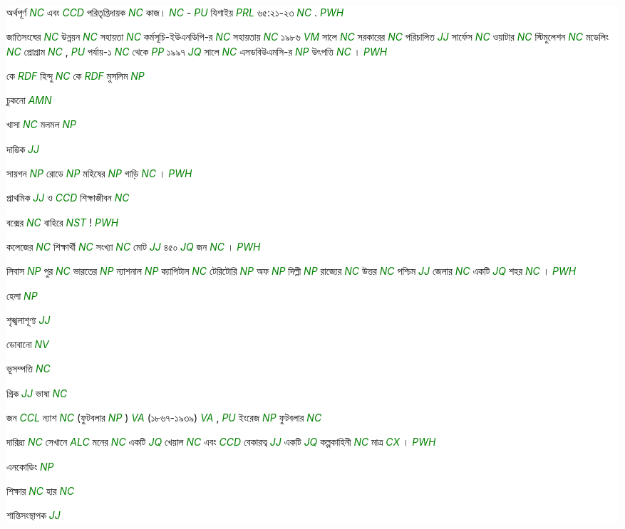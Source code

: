 <p>অর্থপূর্ণ <span style="color:green"><em>NC</em></span> এবং <span style="color:green"><em>CCD</em></span> পরিতৃপ্তিদায়ক <span style="color:green"><em>NC</em></span> কাজ। <span style="color:green"><em>NC</em></span> - <span style="color:green"><em>PU</em></span> যিশাইয় <span style="color:green"><em>PRL</em></span> ৬৫:২১-২৩ <span style="color:green"><em>NC</em></span> . <span style="color:green"><em>PWH</em></span> <p>
<p>জাতিসংঘের <span style="color:green"><em>NC</em></span> উন্নয়ন <span style="color:green"><em>NC</em></span> সহায়তা <span style="color:green"><em>NC</em></span> কর্মসূচি-ইউএনডিপি-র <span style="color:green"><em>NC</em></span> সহায়তায় <span style="color:green"><em>NC</em></span> ১৯৮৬ <span style="color:green"><em>VM</em></span> সালে <span style="color:green"><em>NC</em></span> সরকারের <span style="color:green"><em>NC</em></span> পরিচালিত <span style="color:green"><em>JJ</em></span> সার্ফেস <span style="color:green"><em>NC</em></span> ওয়াটার <span style="color:green"><em>NC</em></span> স্টিমুলেশন <span style="color:green"><em>NC</em></span> মডেলিং <span style="color:green"><em>NC</em></span> প্রোগ্রাম <span style="color:green"><em>NC</em></span> , <span style="color:green"><em>PU</em></span> পর্যায়-১ <span style="color:green"><em>NC</em></span> থেকে <span style="color:green"><em>PP</em></span> ১৯৯৭ <span style="color:green"><em>JQ</em></span> সালে <span style="color:green"><em>NC</em></span> এসডবিউএমসি-র <span style="color:green"><em>NP</em></span> উৎপত্তি <span style="color:green"><em>NC</em></span> । <span style="color:green"><em>PWH</em></span> <p>
<p>কে <span style="color:green"><em>RDF</em></span> হিন্দু <span style="color:green"><em>NC</em></span> কে <span style="color:green"><em>RDF</em></span> মুসলিম <span style="color:green"><em>NP</em></span> <p>
<p>চুকনো <span style="color:green"><em>AMN</em></span> <p>
<p>খাসা <span style="color:green"><em>NC</em></span> মলমল <span style="color:green"><em>NP</em></span> <p>
<p>দাম্ভিক <span style="color:green"><em>JJ</em></span> <p>
<p>সায়গন <span style="color:green"><em>NP</em></span> রোডে <span style="color:green"><em>NP</em></span> মহিষের <span style="color:green"><em>NP</em></span> গাড়ি <span style="color:green"><em>NC</em></span> । <span style="color:green"><em>PWH</em></span> <p>
<p>প্রাথমিক <span style="color:green"><em>JJ</em></span> ও <span style="color:green"><em>CCD</em></span> শিক্ষাজীবন <span style="color:green"><em>NC</em></span> <p>
<p>বক্সের <span style="color:green"><em>NC</em></span> বাহিরে <span style="color:green"><em>NST</em></span> ! <span style="color:green"><em>PWH</em></span> <p>
<p>কলেজের <span style="color:green"><em>NC</em></span> শিক্ষার্থী <span style="color:green"><em>NC</em></span> সংখ্যা <span style="color:green"><em>NC</em></span> মোট <span style="color:green"><em>JJ</em></span> ৪৫০ <span style="color:green"><em>JQ</em></span> জন <span style="color:green"><em>NC</em></span> । <span style="color:green"><em>PWH</em></span> <p>
<p>লিবাস <span style="color:green"><em>NP</em></span> পুর <span style="color:green"><em>NC</em></span> ভারতের <span style="color:green"><em>NP</em></span> ন্যাশনাল <span style="color:green"><em>NP</em></span> ক্যাপিটাল <span style="color:green"><em>NC</em></span> টেরিটোরি <span style="color:green"><em>NP</em></span> অফ <span style="color:green"><em>NP</em></span> দিল্লী <span style="color:green"><em>NP</em></span> রাজ্যের <span style="color:green"><em>NC</em></span> উত্তর <span style="color:green"><em>NC</em></span> পশ্চিম <span style="color:green"><em>JJ</em></span> জেলার <span style="color:green"><em>NC</em></span> একটি <span style="color:green"><em>JQ</em></span> শহর <span style="color:green"><em>NC</em></span> । <span style="color:green"><em>PWH</em></span> <p>
<p>হেলা <span style="color:green"><em>NP</em></span> <p>
<p>শৃঙ্খলাশূণ্য <span style="color:green"><em>JJ</em></span> <p>
<p>ডোবানো <span style="color:green"><em>NV</em></span> <p>
<p>ভূসম্পত্তি <span style="color:green"><em>NC</em></span> <p>
<p>গ্রিক <span style="color:green"><em>JJ</em></span> ভাষা <span style="color:green"><em>NC</em></span> <p>
<p>জন <span style="color:green"><em>CCL</em></span> ন্যাশ <span style="color:green"><em>NC</em></span> (ফুটবলার <span style="color:green"><em>NP</em></span> ) <span style="color:green"><em>VA</em></span> (১৮৬৭-১৯৩৯) <span style="color:green"><em>VA</em></span> , <span style="color:green"><em>PU</em></span> ইংরেজ <span style="color:green"><em>NP</em></span> ফুটবলার <span style="color:green"><em>NC</em></span> <p>
<p>দারিদ্র্য <span style="color:green"><em>NC</em></span> সেখানে <span style="color:green"><em>ALC</em></span> মনের <span style="color:green"><em>NC</em></span> একটি <span style="color:green"><em>JQ</em></span> খেয়াল <span style="color:green"><em>NC</em></span> এবং <span style="color:green"><em>CCD</em></span> বেকারত্ব <span style="color:green"><em>JJ</em></span> একটি <span style="color:green"><em>JQ</em></span> কল্পকাহিনী <span style="color:green"><em>NC</em></span> মাত্র <span style="color:green"><em>CX</em></span> । <span style="color:green"><em>PWH</em></span> <p>
<p>এনকোডিং <span style="color:green"><em>NP</em></span> <p>
<p>শিক্ষার <span style="color:green"><em>NC</em></span> হার <span style="color:green"><em>NC</em></span> <p>
<p>শান্তিসংস্থাপক <span style="color:green"><em>JJ</em></span> <p>